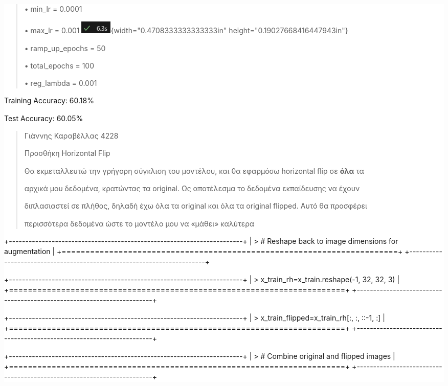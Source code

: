 > • min_lr = 0.0001
>
> • max_lr = 0.001
> ![](./media2/media/image8.png){width="0.4708333333333333in"
> height="0.19027668416447943in"}
>
> • ramp_up_epochs = 50
>
> • total_epochs = 100
>
> • reg_lambda = 0.001

Training Accuracy: 60.18%

Test Accuracy: 60.05%

> Γιάννης Καραβέλλας 4228
>
> Προσθήκη Horizontal Flip
>
> Θα εκμεταλλευτώ την γρήγορη σύγκλιση του μοντέλου, και θα εφαρμόσω
> horizontal flip σε **όλα** τα
>
> αρχικά μου δεδομένα, κρατώντας τα original. Ως αποτέλεσμα το δεδομένα
> εκπαίδευσης να έχουν
>
> διπλασιαστεί σε πλήθος, δηλαδή έχω όλα τα original και όλα τα original
> flipped. Αυτό θα προσφέρει
>
> περισσότερα δεδομένα ώστε το μοντέλο μου να «μάθει» καλύτερα

+-----------------------------------------------------------------------+
| > \# Reshape back to image dimensions for augmentation                |
+=======================================================================+
+-----------------------------------------------------------------------+

+-----------------------------------------------------------------------+
| > x_train_rh=x_train.reshape(-1, 32, 32, 3)                           |
+=======================================================================+
+-----------------------------------------------------------------------+

+-----------------------------------------------------------------------+
| > x_train_flipped=x_train_rh\[:, :, ::-1, :\]                         |
+=======================================================================+
+-----------------------------------------------------------------------+

+-----------------------------------------------------------------------+
| > \# Combine original and flipped images                              |
+=======================================================================+
+-----------------------------------------------------------------------+
